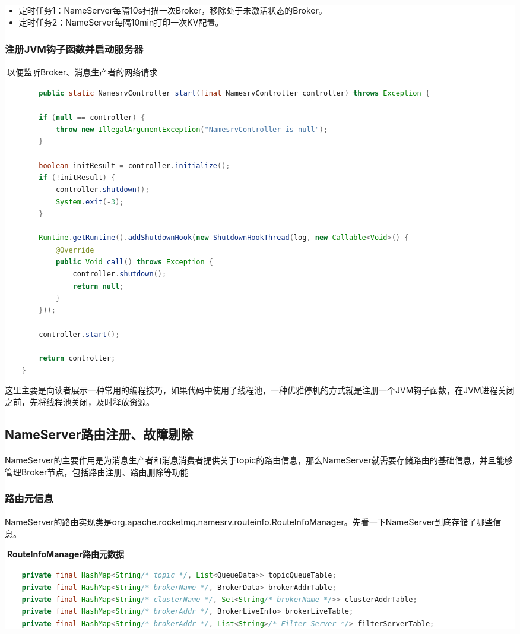 - 定时任务1：NameServer每隔10s扫描一次Broker，移除处于未激活状态的Broker。
- 定时任务2：NameServer每隔10min打印一次KV配置。

### 注册JVM钩子函数并启动服务器

​		以便监听Broker、消息生产者的网络请求

```java
		public static NamesrvController start(final NamesrvController controller) throws Exception {

        if (null == controller) {
            throw new IllegalArgumentException("NamesrvController is null");
        }

        boolean initResult = controller.initialize();
        if (!initResult) {
            controller.shutdown();
            System.exit(-3);
        }

        Runtime.getRuntime().addShutdownHook(new ShutdownHookThread(log, new Callable<Void>() {
            @Override
            public Void call() throws Exception {
                controller.shutdown();
                return null;
            }
        }));

        controller.start();

        return controller;
    }
```

​		这里主要是向读者展示一种常用的编程技巧，如果代码中使用了线程池，一种优雅停机的方式就是注册一个JVM钩子函数，在JVM进程关闭之前，先将线程池关闭，及时释放资源。

## NameServer路由注册、故障剔除

​		NameServer的主要作用是为消息生产者和消息消费者提供关于topic的路由信息，那么NameServer就需要存储路由的基础信息，并且能够管理Broker节点，包括路由注册、路由删除等功能

### 路由元信息

​		NameServer的路由实现类是org.apache.rocketmq.namesrv.routeinfo.RouteInfoManager。先看一下NameServer到底存储了哪些信息。

​		**RouteInfoManager路由元数据**

```java
    private final HashMap<String/* topic */, List<QueueData>> topicQueueTable;
    private final HashMap<String/* brokerName */, BrokerData> brokerAddrTable;
    private final HashMap<String/* clusterName */, Set<String/* brokerName */>> clusterAddrTable;
    private final HashMap<String/* brokerAddr */, BrokerLiveInfo> brokerLiveTable;
    private final HashMap<String/* brokerAddr */, List<String>/* Filter Server */> filterServerTable;
```
